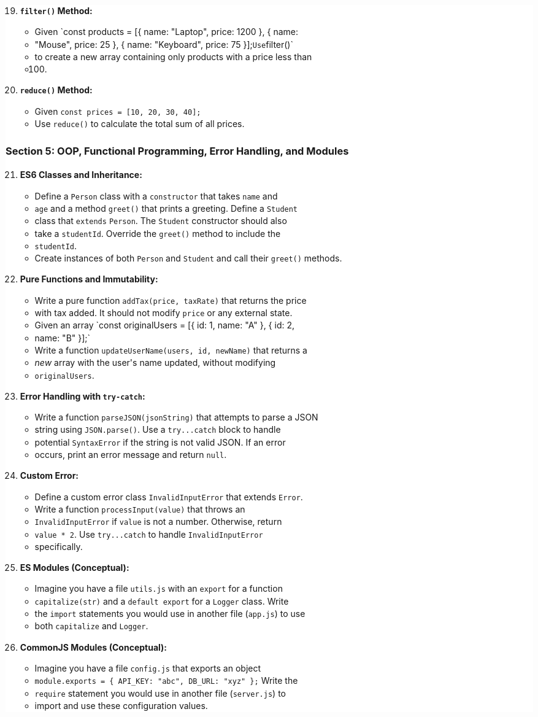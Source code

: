 19. **`filter()` Method:**
    *   Given `const products = [{ name: "Laptop", price: 1200 }, { name:
    *   "Mouse", price: 25 }, { name: "Keyboard", price: 75 }];` Use `filter()`
    *   to create a new array containing only products with a price less than
    *   100.

20. **`reduce()` Method:**
    *   Given `const prices = [10, 20, 30, 40];`
    *   Use `reduce()` to calculate the total sum of all prices.

### Section 5: OOP, Functional Programming, Error Handling, and Modules

21. **ES6 Classes and Inheritance:**
    *   Define a `Person` class with a `constructor` that takes `name` and
    *   `age` and a method `greet()` that prints a greeting. Define a `Student`
    *   class that `extends` `Person`. The `Student` constructor should also
    *   take a `studentId`. Override the `greet()` method to include the
    *   `studentId`.
    *   Create instances of both `Person` and `Student` and call their `greet()` methods.

22. **Pure Functions and Immutability:**
    *   Write a pure function `addTax(price, taxRate)` that returns the price
    *   with tax added. It should not modify `price` or any external state.
    *   Given an array `const originalUsers = [{ id: 1, name: "A" }, { id: 2,
    *   name: "B" }];`
    *   Write a function `updateUserName(users, id, newName)` that returns a
    *   *new* array with the user's name updated, without modifying
    *   `originalUsers`.

23. **Error Handling with `try-catch`:**
    *   Write a function `parseJSON(jsonString)` that attempts to parse a JSON
    *   string using `JSON.parse()`. Use a `try...catch` block to handle
    *   potential `SyntaxError` if the string is not valid JSON. If an error
    *   occurs, print an error message and return `null`.

24. **Custom Error:**
    *   Define a custom error class `InvalidInputError` that extends `Error`.
    *   Write a function `processInput(value)` that throws an
    *   `InvalidInputError` if `value` is not a number. Otherwise, return
    *   `value * 2`. Use `try...catch` to handle `InvalidInputError`
    *   specifically.

25. **ES Modules (Conceptual):**
    *   Imagine you have a file `utils.js` with an `export` for a function
    *   `capitalize(str)` and a `default export` for a `Logger` class. Write
    *   the `import` statements you would use in another file (`app.js`) to use
    *   both `capitalize` and `Logger`.

26. **CommonJS Modules (Conceptual):**
    *   Imagine you have a file `config.js` that exports an object
    *   `module.exports = { API_KEY: "abc", DB_URL: "xyz" };` Write the
    *   `require` statement you would use in another file (`server.js`) to
    *   import and use these configuration values.
